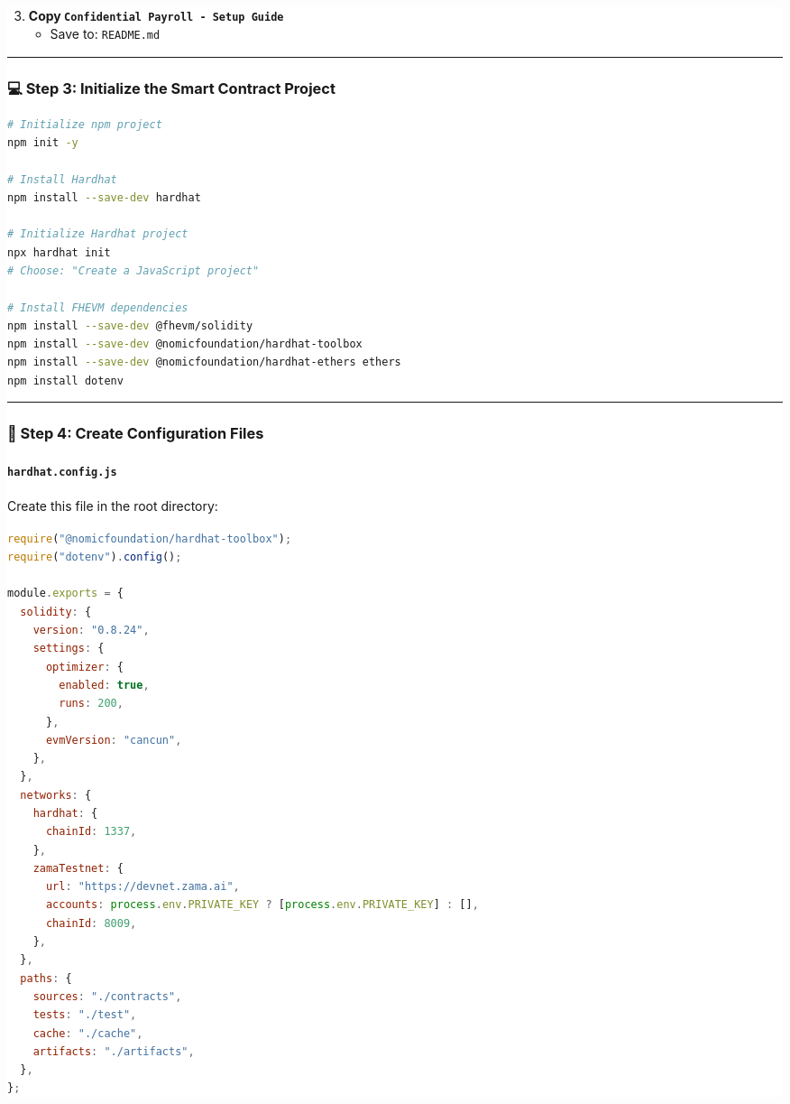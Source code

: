 3. **Copy `Confidential Payroll - Setup Guide`**
   - Save to: `README.md`

---

### 💻 Step 3: Initialize the Smart Contract Project

```bash
# Initialize npm project
npm init -y

# Install Hardhat
npm install --save-dev hardhat

# Initialize Hardhat project
npx hardhat init
# Choose: "Create a JavaScript project"

# Install FHEVM dependencies
npm install --save-dev @fhevm/solidity
npm install --save-dev @nomicfoundation/hardhat-toolbox
npm install --save-dev @nomicfoundation/hardhat-ethers ethers
npm install dotenv
```

---

### 📝 Step 4: Create Configuration Files

#### `hardhat.config.js`
Create this file in the root directory:

```javascript
require("@nomicfoundation/hardhat-toolbox");
require("dotenv").config();

module.exports = {
  solidity: {
    version: "0.8.24",
    settings: {
      optimizer: {
        enabled: true,
        runs: 200,
      },
      evmVersion: "cancun",
    },
  },
  networks: {
    hardhat: {
      chainId: 1337,
    },
    zamaTestnet: {
      url: "https://devnet.zama.ai",
      accounts: process.env.PRIVATE_KEY ? [process.env.PRIVATE_KEY] : [],
      chainId: 8009,
    },
  },
  paths: {
    sources: "./contracts",
    tests: "./test",
    cache: "./cache",
    artifacts: "./artifacts",
  },
};
```
